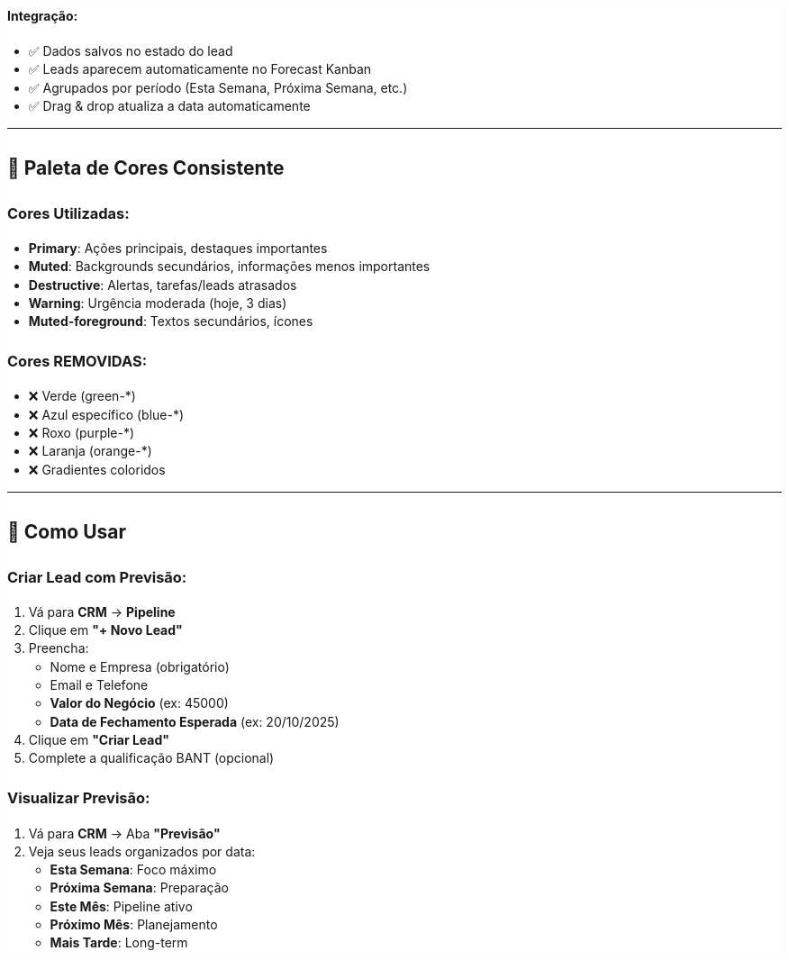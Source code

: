 #### Integração:
- ✅ Dados salvos no estado do lead
- ✅ Leads aparecem automaticamente no Forecast Kanban
- ✅ Agrupados por período (Esta Semana, Próxima Semana, etc.)
- ✅ Drag & drop atualiza a data automaticamente

---

## 🎨 Paleta de Cores Consistente

### Cores Utilizadas:
- **Primary**: Ações principais, destaques importantes
- **Muted**: Backgrounds secundários, informações menos importantes
- **Destructive**: Alertas, tarefas/leads atrasados
- **Warning**: Urgência moderada (hoje, 3 dias)
- **Muted-foreground**: Textos secundários, ícones

### Cores REMOVIDAS:
- ❌ Verde (green-*)
- ❌ Azul específico (blue-*)
- ❌ Roxo (purple-*)
- ❌ Laranja (orange-*)
- ❌ Gradientes coloridos

---

## 🚀 Como Usar

### Criar Lead com Previsão:

1. Vá para **CRM** → **Pipeline**
2. Clique em **"+ Novo Lead"**
3. Preencha:
   - Nome e Empresa (obrigatório)
   - Email e Telefone
   - **Valor do Negócio** (ex: 45000)
   - **Data de Fechamento Esperada** (ex: 20/10/2025)
4. Clique em **"Criar Lead"**
5. Complete a qualificação BANT (opcional)

### Visualizar Previsão:

1. Vá para **CRM** → Aba **"Previsão"**
2. Veja seus leads organizados por data:
   - **Esta Semana**: Foco máximo
   - **Próxima Semana**: Preparação
   - **Este Mês**: Pipeline ativo
   - **Próximo Mês**: Planejamento
   - **Mais Tarde**: Long-term
